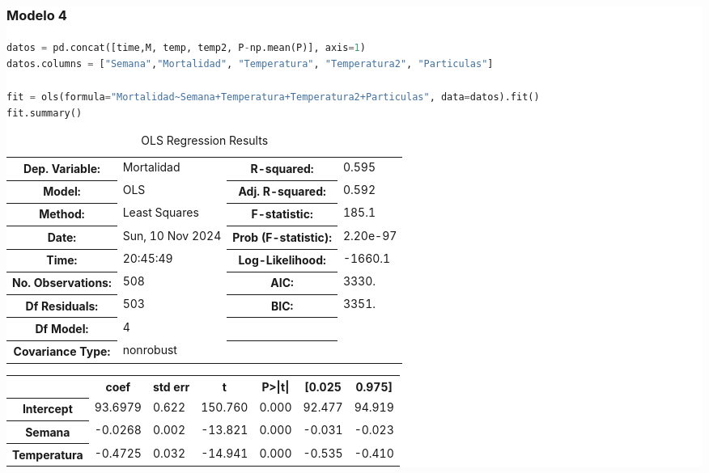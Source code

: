 ### Modelo 4
```python
datos = pd.concat([time,M, temp, temp2, P-np.mean(P)], axis=1)
datos.columns = ["Semana","Mortalidad", "Temperatura", "Temperatura2", "Particulas"]

fit = ols(formula="Mortalidad~Semana+Temperatura+Temperatura2+Particulas", data=datos).fit()
fit.summary()
```
<table class="simpletable">
<caption>OLS Regression Results</caption>
<tr>
  <th>Dep. Variable:</th>       <td>Mortalidad</td>    <th>  R-squared:         </th> <td>   0.595</td>
</tr>
<tr>
  <th>Model:</th>                   <td>OLS</td>       <th>  Adj. R-squared:    </th> <td>   0.592</td>
</tr>
<tr>
  <th>Method:</th>             <td>Least Squares</td>  <th>  F-statistic:       </th> <td>   185.1</td>
</tr>
<tr>
  <th>Date:</th>             <td>Sun, 10 Nov 2024</td> <th>  Prob (F-statistic):</th> <td>2.20e-97</td>
</tr>
<tr>
  <th>Time:</th>                 <td>20:45:49</td>     <th>  Log-Likelihood:    </th> <td> -1660.1</td>
</tr>
<tr>
  <th>No. Observations:</th>      <td>   508</td>      <th>  AIC:               </th> <td>   3330.</td>
</tr>
<tr>
  <th>Df Residuals:</th>          <td>   503</td>      <th>  BIC:               </th> <td>   3351.</td>
</tr>
<tr>
  <th>Df Model:</th>              <td>     4</td>      <th>                     </th>     <td> </td>   
</tr>
<tr>
  <th>Covariance Type:</th>      <td>nonrobust</td>    <th>                     </th>     <td> </td>   
</tr>
</table>
<table class="simpletable">
<tr>
        <td></td>          <th>coef</th>     <th>std err</th>      <th>t</th>      <th>P>|t|</th>  <th>[0.025</th>    <th>0.975]</th>  
</tr>
<tr>
  <th>Intercept</th>    <td>   93.6979</td> <td>    0.622</td> <td>  150.760</td> <td> 0.000</td> <td>   92.477</td> <td>   94.919</td>
</tr>
<tr>
  <th>Semana</th>       <td>   -0.0268</td> <td>    0.002</td> <td>  -13.821</td> <td> 0.000</td> <td>   -0.031</td> <td>   -0.023</td>
</tr>
<tr>
  <th>Temperatura</th>  <td>   -0.4725</td> <td>    0.032</td> <td>  -14.941</td> <td> 0.000</td> <td>   -0.535</td> <td>   -0.410</td>
</tr>
<tr>